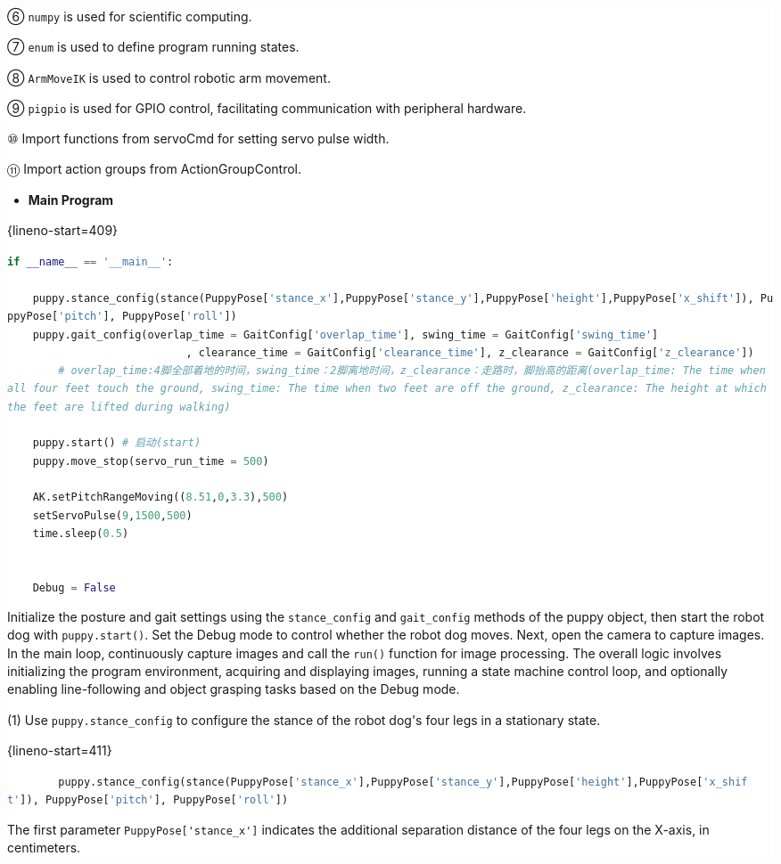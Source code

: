⑥ `numpy` is used for scientific computing.

⑦ `enum` is used to define program running states.

⑧ `ArmMoveIK` is used to control robotic arm movement.

⑨ `pigpio` is used for GPIO control, facilitating communication with peripheral hardware.

⑩ Import functions from servoCmd for setting servo pulse width.

⑪ Import action groups from ActionGroupControl.

* **Main Program**

{lineno-start=409}
```python
if __name__ == '__main__':

    puppy.stance_config(stance(PuppyPose['stance_x'],PuppyPose['stance_y'],PuppyPose['height'],PuppyPose['x_shift']), PuppyPose['pitch'], PuppyPose['roll'])
    puppy.gait_config(overlap_time = GaitConfig['overlap_time'], swing_time = GaitConfig['swing_time']
                            , clearance_time = GaitConfig['clearance_time'], z_clearance = GaitConfig['z_clearance'])
	    # overlap_time:4脚全部着地的时间，swing_time：2脚离地时间，z_clearance：走路时，脚抬高的距离(overlap_time: The time when all four feet touch the ground, swing_time: The time when two feet are off the ground, z_clearance: The height at which the feet are lifted during walking)

    puppy.start() # 启动(start)
    puppy.move_stop(servo_run_time = 500)

    AK.setPitchRangeMoving((8.51,0,3.3),500)
    setServoPulse(9,1500,500)
    time.sleep(0.5)
    
    
    Debug = False
```

Initialize the posture and gait settings using the `stance_config` and `gait_config` methods of the puppy object, then start the robot dog with `puppy.start()`. Set the Debug mode to control whether the robot dog moves. Next, open the camera to capture images. In the main loop, continuously capture images and call the `run()` function for image processing. The overall logic involves initializing the program environment, acquiring and displaying images, running a state machine control loop, and optionally enabling line-following and object grasping tasks based on the Debug mode.

(1) Use `puppy.stance_config` to configure the stance of the robot dog's four legs in a stationary state.

{lineno-start=411}

```python
	    puppy.stance_config(stance(PuppyPose['stance_x'],PuppyPose['stance_y'],PuppyPose['height'],PuppyPose['x_shift']), PuppyPose['pitch'], PuppyPose['roll'])
```

The first parameter `PuppyPose['stance_x']` indicates the additional separation distance of the four legs on the X-axis, in centimeters.
